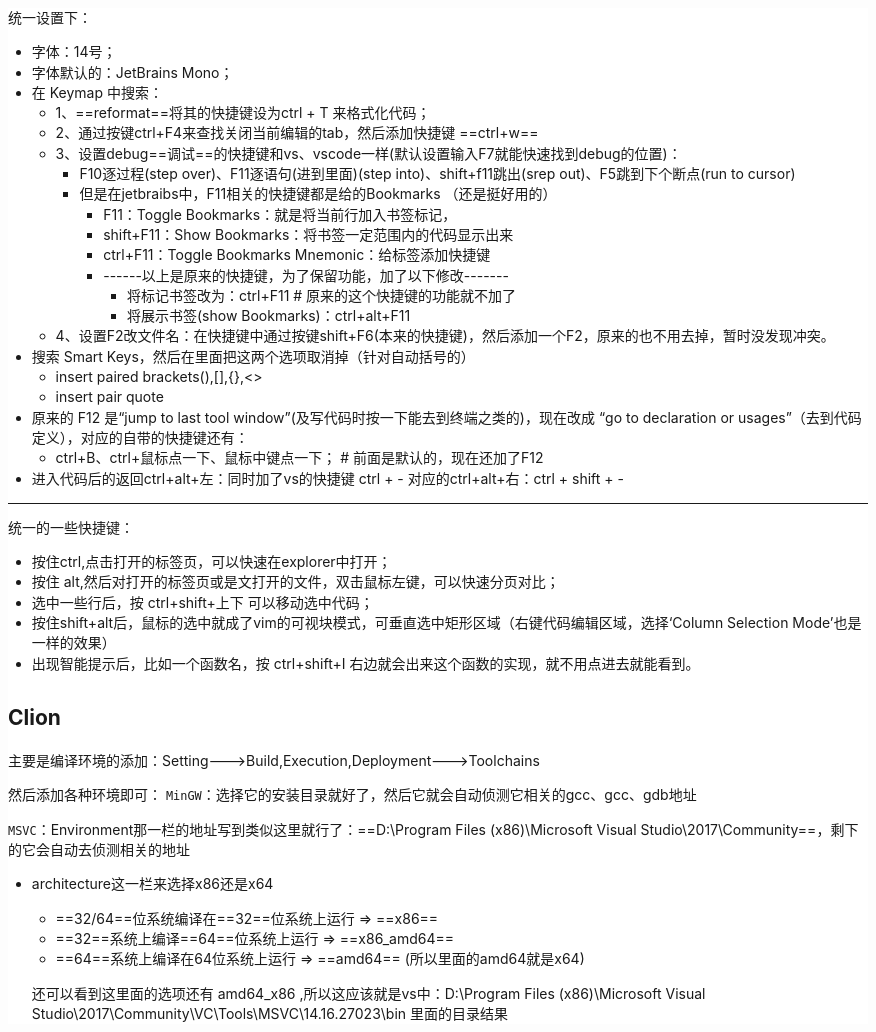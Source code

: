 统一设置下：

- 字体：14号；
- 字体默认的：JetBrains Mono；
- 在 Keymap 中搜索：
  -  1、==reformat==将其的快捷键设为ctrl + T 来格式化代码；
  - 2、通过按键ctrl+F4来查找关闭当前编辑的tab，然后添加快捷键 ==ctrl+w==
  -  3、设置debug==调试==的快捷键和vs、vscode一样(默认设置输入F7就能快速找到debug的位置)：
     - F10逐过程(step over)、F11逐语句(进到里面)(step into)、shift+f11跳出(srep out)、F5跳到下个断点(run to cursor)
     - 但是在jetbraibs中，F11相关的快捷键都是给的Bookmarks  （还是挺好用的）
       - F11：Toggle Bookmarks：就是将当前行加入书签标记，
       - shift+F11：Show Bookmarks：将书签一定范围内的代码显示出来
       - ctrl+F11：Toggle Bookmarks Mnemonic：给标签添加快捷键
       - ------以上是原来的快捷键，为了保留功能，加了以下修改-------
         - 将标记书签改为：ctrl+F11   # 原来的这个快捷键的功能就不加了
         - 将展示书签(show Bookmarks)：ctrl+alt+F11  
  -  4、设置F2改文件名：在快捷键中通过按键shift+F6(本来的快捷键)，然后添加一个F2，原来的也不用去掉，暂时没发现冲突。
- 搜索 Smart Keys，然后在里面把这两个选项取消掉（针对自动括号的）
  - insert paired brackets(),[],{},<>
  - insert pair quote
- 原来的 F12 是“jump to last tool window”(及写代码时按一下能去到终端之类的)，现在改成 “go to declaration or usages”（去到代码定义），对应的自带的快捷键还有：
  - ctrl+B、ctrl+鼠标点一下、鼠标中键点一下；  # 前面是默认的，现在还加了F12
- 进入代码后的返回ctrl+alt+左：同时加了vs的快捷键  ctrl + - 
  对应的ctrl+alt+右：ctrl + shift + -

---

统一的一些快捷键：

- 按住ctrl,点击打开的标签页，可以快速在explorer中打开；
- 按住 alt,然后对打开的标签页或是文打开的文件，双击鼠标左键，可以快速分页对比；
- 选中一些行后，按 ctrl+shift+上下 可以移动选中代码；
- 按住shift+alt后，鼠标的选中就成了vim的可视块模式，可垂直选中矩形区域（右键代码编辑区域，选择‘Column Selection Mode’也是一样的效果）
- 出现智能提示后，比如一个函数名，按 ctrl+shift+I 右边就会出来这个函数的实现，就不用点进去就能看到。

## Clion

主要是编译环境的添加：Setting--->Build,Execution,Deployment--->Toolchains

然后添加各种环境即可：
`MinGW`：选择它的安装目录就好了，然后它就会自动侦测它相关的gcc、gcc、gdb地址

`MSVC`：Environment那一栏的地址写到类似这里就行了：==D:\Program Files (x86)\Microsoft Visual Studio\2017\Community==，剩下的它会自动去侦测相关的地址

- architecture这一栏来选择x86还是x64

  - ==32/64==位系统编译在==32==位系统上运行 => ==x86==
  - ==32==系统上编译==64==位系统上运行 => ==x86_amd64==
  - ==64==系统上编译在64位系统上运行 => ==amd64==    (所以里面的amd64就是x64)

  还可以看到这里面的选项还有 amd64_x86 ,所以这应该就是vs中：D:\Program Files (x86)\Microsoft Visual Studio\2017\Community\VC\Tools\MSVC\14.16.27023\bin 里面的目录结果
